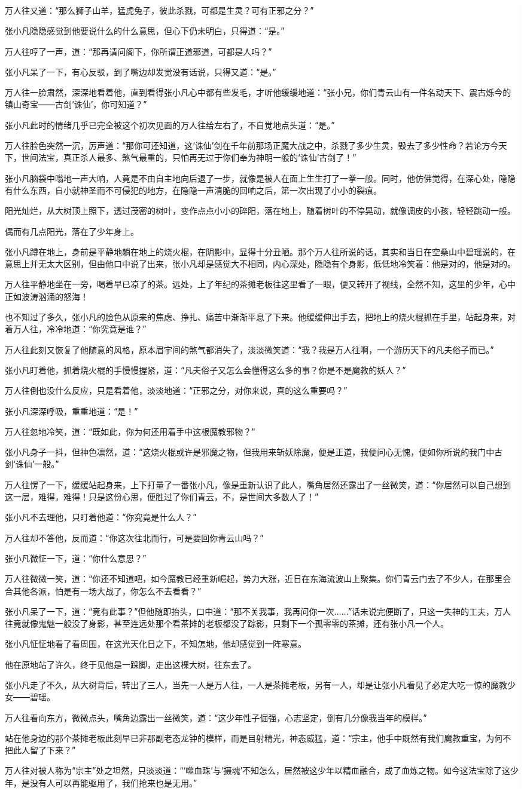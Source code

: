 万人往又道：“那么狮子山羊，猛虎兔子，彼此杀戮，可都是生灵？可有正邪之分？”

张小凡隐隐感觉到他要说什么的什么意思，但心下仍未明白，只得道：“是。”

万人往哼了一声，道：“那再请问阁下，你所谓正道邪道，可都是人吗？”

张小凡呆了一下，有心反驳，到了嘴边却发觉没有话说，只得又道：“是。”

万人往一脸肃然，深深地看着他，直到看得张小凡心中都有些发毛，才听他缓缓地道：“张小兄，你们青云山有一件名动天下、震古烁今的镇山奇宝——古剑‘诛仙’，你可知道？”

张小凡此时的情绪几乎已完全被这个初次见面的万人往给左右了，不自觉地点头道：“是。”

万人往脸色突然一沉，厉声道：“那你可还知道，这‘诛仙’剑在千年前那场正魔大战之中，杀戮了多少生灵，毁去了多少性命？若论方今天下，世间法宝，真正杀人最多、煞气最重的，只怕再无过于你们奉为神明一般的‘诛仙’古剑了！”

张小凡脑袋中嗡地一声大响，人竟是不由自主地向后退了一步，就像是被人在面上生生打了一拳一般。同时，他仿佛觉得，在深心处，隐隐有什么东西，自小就神圣而不可侵犯的地方，在隐隐一声清脆的回响之后，第一次出现了小小的裂痕。

阳光灿烂，从大树顶上照下，透过茂密的树叶，变作点点小小的碎阳，落在地上，随着树叶的不停晃动，就像调皮的小孩，轻轻跳动一般。

偶而有几点阳光，落在了少年身上。

张小凡蹲在地上，身前是平静地躺在地上的烧火棍，在阴影中，显得十分丑陋。那个万人往所说的话，其实和当日在空桑山中碧瑶说的，在意思上并无太大区别，但由他口中说了出来，张小凡却是感觉大不相同，内心深处，隐隐有个身影，低低地冷笑着：他是对的，他是对的。

万人往平静地坐在一旁，喝着早已凉了的茶。远处，上了年纪的茶摊老板往这里看了一眼，便又转开了视线，全然不知，这里的少年，心中正如波涛汹涌的怒海！

也不知过了多久，张小凡的脸色从原来的焦虑、挣扎、痛苦中渐渐平息了下来。他缓缓伸出手去，把地上的烧火棍抓在手里，站起身来，对着万人往，冷冷地道：“你究竟是谁？”

万人往此刻又恢复了他随意的风格，原本眉宇间的煞气都消失了，淡淡微笑道：“我？我是万人往啊，一个游历天下的凡夫俗子而已。”

张小凡盯着他，抓着烧火棍的手慢慢握紧，道：“凡夫俗子又怎么会懂得这么多的事？你是不是魔教的妖人？”

万人往倒也没什么反应，只是看着他，淡淡地道：“正邪之分，对你来说，真的这么重要吗？”

张小凡深深呼吸，重重地道：“是！”

万人往忽地冷笑，道：“既如此，你为何还用着手中这根魔教邪物？”

张小凡身子一抖，但神色凛然，道：“这烧火棍或许是邪魔之物，但我用来斩妖除魔，便是正道，我便问心无愧，便如你所说的我门中古剑‘诛仙’一般。”

万人往愣了一下，缓缓站起身来，上下打量了一番张小凡，像是重新认识了此人，嘴角居然还露出了一丝微笑，道：“你居然可以自己想到这一层，难得，难得！只是这份心思，便胜过了你们青云，不，是世间大多数人了！”

张小凡不去理他，只盯着他道：“你究竟是什么人？”

万人往却不答他，反而道：“你这次往北而行，可是要回你青云山吗？”

张小凡微怔一下，道：“你什么意思？”

万人往微微一笑，道：“你还不知道吧，如今魔教已经重新崛起，势力大涨，近日在东海流波山上聚集。你们青云门去了不少人，在那里会合其他各派，怕是有一场大战了，你怎么不去看看？”

张小凡呆了一下，道：“竟有此事？”但他随即抬头，口中道：“那不关我事，我再问你一次……”话未说完便断了，只这一失神的工夫，万人往竟就像鬼魅一般没了身影，甚至连远处那个看茶摊的老板都没了踪影，只剩下一个孤零零的茶摊，还有张小凡一个人。

张小凡怔怔地看了看周围，在这光天化日之下，不知怎地，他却感觉到一阵寒意。

他在原地站了许久，终于见他是一跺脚，走出这棵大树，往东去了。

张小凡走了不久，从大树背后，转出了三人，当先一人是万人往，一人是茶摊老板，另有一人，却是让张小凡看见了必定大吃一惊的魔教少女——碧瑶。

万人往看向东方，微微点头，嘴角边露出一丝微笑，道：“这少年性子倔强，心志坚定，倒有几分像我当年的模样。”

站在他身边的那个茶摊老板此刻早已非那副老态龙钟的模样，而是目射精光，神态威猛，道：“宗主，他手中既然有我们魔教重宝，为何不把此人留了下来？”

万人往对被人称为“宗主”处之坦然，只淡淡道：“‘噬血珠’与‘摄魂’不知怎么，居然被这少年以精血融合，成了血炼之物。如今这法宝除了这少年，是没有人可以再能驱用了，我们抢来也是无用。”
